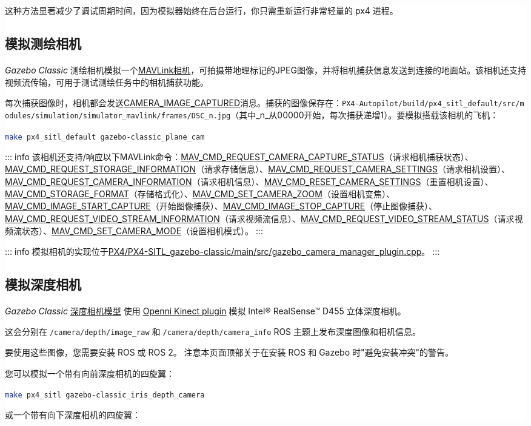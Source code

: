 这种方法显著减少了调试周期时间，因为模拟器始终在后台运行，你只需重新运行非常轻量的 px4 进程。

## 模拟测绘相机

_Gazebo Classic_ 测绘相机模拟一个[MAVLink相机](https://mavlink.io/en/services/camera.html)，可拍摄带地理标记的JPEG图像，并将相机捕获信息发送到连接的地面站。该相机还支持视频流传输，可用于测试测绘任务中的相机捕获功能。

每次捕获图像时，相机都会发送[CAMERA_IMAGE_CAPTURED](https://mavlink.io/en/messages/common.html#CAMERA_IMAGE_CAPTURED)消息。捕获的图像保存在：`PX4-Autopilot/build/px4_sitl_default/src/modules/simulation/simulator_mavlink/frames/DSC_n.jpg`（其中_n_从00000开始，每次捕获递增1）。要模拟搭载该相机的飞机：

```sh
make px4_sitl_default gazebo-classic_plane_cam
```

::: info
该相机还支持/响应以下MAVLink命令：[MAV_CMD_REQUEST_CAMERA_CAPTURE_STATUS](https://mavlink.io/en/messages/common.html#MAV_CMD_REQUEST_CAMERA_CAPTURE_STATUS)（请求相机捕获状态）、[MAV_CMD_REQUEST_STORAGE_INFORMATION](https://mavlink.io/en/messages/common.html#MAV_CMD_REQUEST_STORAGE_INFORMATION)（请求存储信息）、[MAV_CMD_REQUEST_CAMERA_SETTINGS](https://mavlink.io/en/messages/common.html#MAV_CMD_REQUEST_CAMERA_SETTINGS)（请求相机设置）、[MAV_CMD_REQUEST_CAMERA_INFORMATION](https://mavlink.io/en/messages/common.html#MAV_CMD_REQUEST_CAMERA_INFORMATION)（请求相机信息）、[MAV_CMD_RESET_CAMERA_SETTINGS](https://mavlink.io/en/messages/common.html#MAV_CMD_RESET_CAMERA_SETTINGS)（重置相机设置）、[MAV_CMD_STORAGE_FORMAT](https://mavlink.io/en/messages/common.html#MAV_CMD_STORAGE_FORMAT)（存储格式化）、[MAV_CMD_SET_CAMERA_ZOOM](https://mavlink.io/en/messages/common.html#MAV_CMD_SET_CAMERA_ZOOM)（设置相机变焦）、[MAV_CMD_IMAGE_START_CAPTURE](https://mavlink.io/en/messages/common.html#MAV_CMD_IMAGE_START_CAPTURE)（开始图像捕获）、[MAV_CMD_IMAGE_STOP_CAPTURE](https://mavlink.io/en/messages/common.html#MAV_CMD_IMAGE_STOP_CAPTURE)（停止图像捕获）、[MAV_CMD_REQUEST_VIDEO_STREAM_INFORMATION](https://mavlink.io/en/messages/common.html#MAV_CMD_REQUEST_VIDEO_STREAM_INFORMATION)（请求视频流信息）、[MAV_CMD_REQUEST_VIDEO_STREAM_STATUS](https://mavlink.io/en/messages/common.html#MAV_CMD_REQUEST_VIDEO_STREAM_STATUS)（请求视频流状态）、[MAV_CMD_SET_CAMERA_MODE](https://mavlink.io/en/messages/common.html#MAV_CMD_SET_CAMERA_MODE)（设置相机模式）。
:::

::: info
模拟相机的实现位于[PX4/PX4-SITL_gazebo-classic/main/src/gazebo_camera_manager_plugin.cpp](https://github.com/PX4/PX4-SITL_gazebo-classic/blob/main/src/gazebo_camera_manager_plugin.cpp)。
:::

## 模拟深度相机

_Gazebo Classic_ [深度相机模型](https://github.com/PX4/PX4-SITL_gazebo-classic/blob/main/models/depth_camera/depth_camera.sdf.jinja) 使用 [Openni Kinect plugin](https://classic.gazebosim.org/tutorials?tut=ros_gzplugins#OpenniKinect) 模拟 Intel® RealSense™ D455 立体深度相机。

这会分别在 `/camera/depth/image_raw` 和 `/camera/depth/camera_info` ROS 主题上发布深度图像和相机信息。

要使用这些图像，您需要安装 ROS 或 ROS 2。
注意本页面顶部关于在安装 ROS 和 Gazebo 时"避免安装冲突"的警告。

您可以模拟一个带有向前深度相机的四旋翼：

```sh
make px4_sitl gazebo-classic_iris_depth_camera
```

或一个带有向下深度相机的四旋翼：
